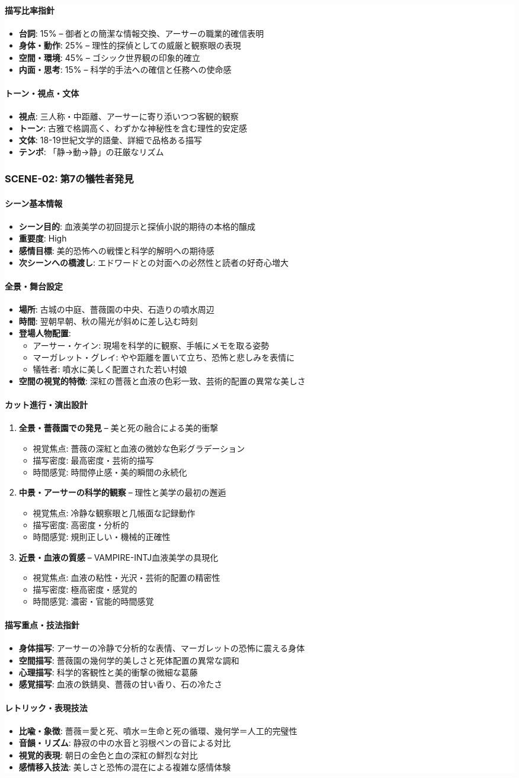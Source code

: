#### 描写比率指針
- **台詞**: 15% – 御者との簡潔な情報交換、アーサーの職業的確信表明
- **身体・動作**: 25% – 理性的探偵としての威厳と観察眼の表現
- **空間・環境**: 45% – ゴシック世界観の印象的確立
- **内面・思考**: 15% – 科学的手法への確信と任務への使命感

#### トーン・視点・文体
- **視点**: 三人称・中距離、アーサーに寄り添いつつ客観的観察
- **トーン**: 古雅で格調高く、わずかな神秘性を含む理性的安定感
- **文体**: 18-19世紀文学的語彙、詳細で品格ある描写
- **テンポ**: 「静→動→静」の荘厳なリズム

### SCENE-02: 第7の犠牲者発見

#### シーン基本情報
- **シーン目的**: 血液美学の初回提示と探偵小説的期待の本格的醸成
- **重要度**: High
- **感情目標**: 美的恐怖への戦慄と科学的解明への期待感
- **次シーンへの橋渡し**: エドワードとの対面への必然性と読者の好奇心増大

#### 全景・舞台設定
- **場所**: 古城の中庭、薔薇園の中央、石造りの噴水周辺
- **時間**: 翌朝早朝、秋の陽光が斜めに差し込む時刻
- **登場人物配置**: 
  - アーサー・ケイン: 現場を科学的に観察、手帳にメモを取る姿勢
  - マーガレット・グレイ: やや距離を置いて立ち、恐怖と悲しみを表情に
  - 犠牲者: 噴水に美しく配置された若い村娘
- **空間の視覚的特徴**: 深紅の薔薇と血液の色彩一致、芸術的配置の異常な美しさ

#### カット進行・演出設計
1. **全景・薔薇園での発見** – 美と死の融合による美的衝撃
   - 視覚焦点: 薔薇の深紅と血液の微妙な色彩グラデーション
   - 描写密度: 最高密度・芸術的描写
   - 時間感覚: 時間停止感・美的瞬間の永続化

2. **中景・アーサーの科学的観察** – 理性と美学の最初の邂逅
   - 視覚焦点: 冷静な観察眼と几帳面な記録動作
   - 描写密度: 高密度・分析的
   - 時間感覚: 規則正しい・機械的正確性

3. **近景・血液の質感** – VAMPIRE-INTJ血液美学の具現化
   - 視覚焦点: 血液の粘性・光沢・芸術的配置の精密性
   - 描写密度: 極高密度・感覚的
   - 時間感覚: 濃密・官能的時間感覚

#### 描写重点・技法指針
- **身体描写**: アーサーの冷静で分析的な表情、マーガレットの恐怖に震える身体
- **空間描写**: 薔薇園の幾何学的美しさと死体配置の異常な調和
- **心理描写**: 科学的客観性と美的衝撃の微細な葛藤
- **感覚描写**: 血液の鉄錆臭、薔薇の甘い香り、石の冷たさ

#### レトリック・表現技法
- **比喩・象徴**: 薔薇＝愛と死、噴水＝生命と死の循環、幾何学＝人工的完璧性
- **音韻・リズム**: 静寂の中の水音と羽根ペンの音による対比
- **視覚的表現**: 朝日の金色と血の深紅の鮮烈な対比
- **感情移入技法**: 美しさと恐怖の混在による複雑な感情体験
